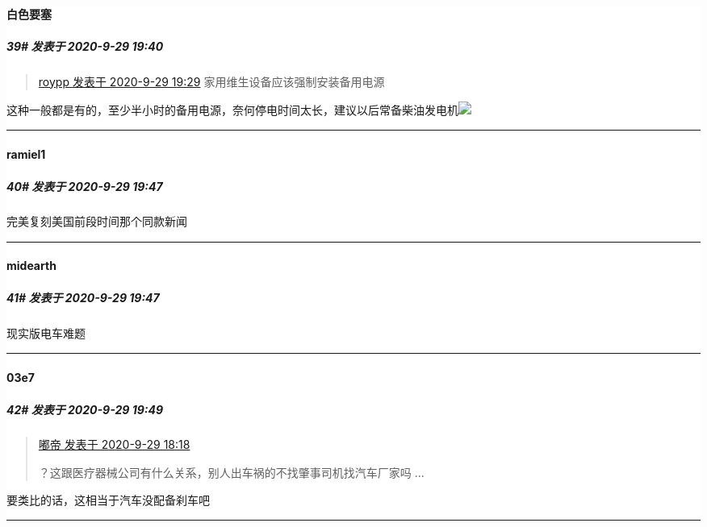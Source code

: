 ####  白色要塞  
##### 39#       发表于 2020-9-29 19:40



<blockquote><a href="httphttps://bbs.saraba1st.com/2b/forum.php?mod=redirect&amp;goto=findpost&amp;pid=48899383&amp;ptid=1962550" target="_blank">roypp 发表于 2020-9-29 19:29</a>
家用维生设备应该强制安装备用电源</blockquote>
这种一般都是有的，至少半小时的备用电源，奈何停电时间太长，建议以后常备柴油发电机<img src="https://static.saraba1st.com/image/smiley/face2017/037.png" referrerpolicy="no-referrer">







-----

####  ramiel1  
##### 40#       发表于 2020-9-29 19:47




完美复刻美国前段时间那个同款新闻







-----

####  midearth  
##### 41#       发表于 2020-9-29 19:47




现实版电车难题







-----

####  03e7  
##### 42#       发表于 2020-9-29 19:49



<blockquote><a href="httphttps://bbs.saraba1st.com/2b/forum.php?mod=redirect&amp;goto=findpost&amp;pid=48898425&amp;ptid=1962550" target="_blank">嘟帝 发表于 2020-9-29 18:18</a>

？这跟医疗器械公司有什么关系，别人出车祸的不找肇事司机找汽车厂家吗 ...</blockquote>
要类比的话，这相当于汽车没配备刹车吧







-----
